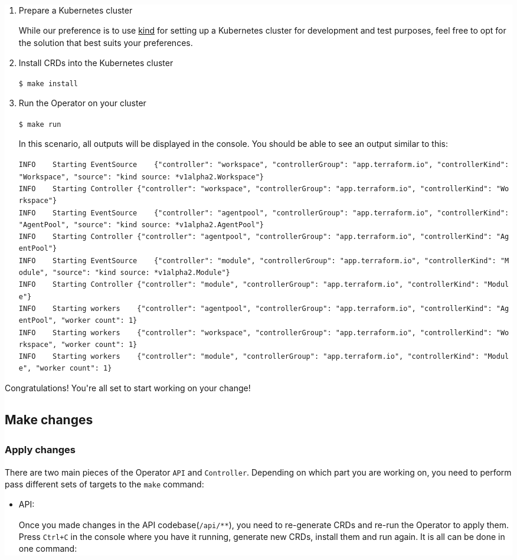 1. Prepare a Kubernetes cluster

    While our preference is to use [kind](https://kind.sigs.k8s.io/) for setting up a Kubernetes cluster for development and test purposes, feel free to opt for the solution that best suits your preferences.

1. Install CRDs into the Kubernetes cluster

    ```console
    $ make install
    ```

1. Run the Operator on your cluster

    ```console
    $ make run
    ```

    In this scenario, all outputs will be displayed in the console. You should be able to see an output similar to this:

    ```console
    INFO	Starting EventSource	{"controller": "workspace", "controllerGroup": "app.terraform.io", "controllerKind": "Workspace", "source": "kind source: *v1alpha2.Workspace"}
    INFO	Starting Controller	{"controller": "workspace", "controllerGroup": "app.terraform.io", "controllerKind": "Workspace"}
    INFO	Starting EventSource	{"controller": "agentpool", "controllerGroup": "app.terraform.io", "controllerKind": "AgentPool", "source": "kind source: *v1alpha2.AgentPool"}
    INFO	Starting Controller	{"controller": "agentpool", "controllerGroup": "app.terraform.io", "controllerKind": "AgentPool"}
    INFO	Starting EventSource	{"controller": "module", "controllerGroup": "app.terraform.io", "controllerKind": "Module", "source": "kind source: *v1alpha2.Module"}
    INFO	Starting Controller	{"controller": "module", "controllerGroup": "app.terraform.io", "controllerKind": "Module"}
    INFO	Starting workers	{"controller": "agentpool", "controllerGroup": "app.terraform.io", "controllerKind": "AgentPool", "worker count": 1}
    INFO	Starting workers	{"controller": "workspace", "controllerGroup": "app.terraform.io", "controllerKind": "Workspace", "worker count": 1}
    INFO	Starting workers	{"controller": "module", "controllerGroup": "app.terraform.io", "controllerKind": "Module", "worker count": 1}
    ```

Congratulations! You're all set to start working on your change!

## Make changes

### Apply changes

There are two main pieces of the Operator `API` and `Controller`. Depending on which part you are working on, you need to perform pass different sets of targets to the `make` command:

- API:

    Once you made changes in the API codebase(`/api/**`), you need to re-generate CRDs and re-run the Operator to apply them. Press `Ctrl+C` in the console where you have it running, generate new CRDs, install them and run again. It is all can be done in one command:
